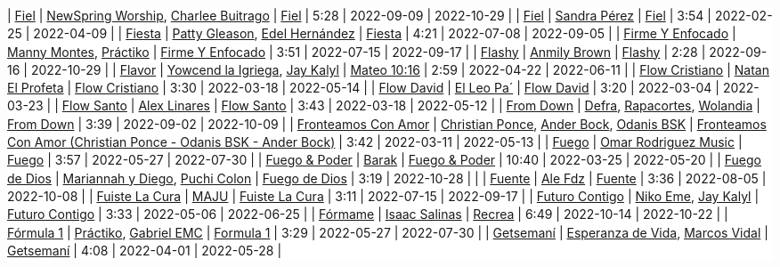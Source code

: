 | [Fiel](https://open.spotify.com/track/7tEFVJ9gz30drRMeMCkvDF) | [NewSpring Worship](https://open.spotify.com/artist/1wUcqswHv80fp5nMF2hVwM), [Charlee Buitrago](https://open.spotify.com/artist/76g8gyIWxuCkaeiqynU9L8) | [Fiel](https://open.spotify.com/album/4zM7OVDuoWnX5PWnh0PTO8) | 5:28 | 2022-09-09 | 2022-10-29 |
| [Fiel](https://open.spotify.com/track/6c3ZMG6GLz5AikyyfE0geV) | [Sandra Pérez](https://open.spotify.com/artist/0MA0s0VxhXai01Lb7q9CfZ) | [Fiel](https://open.spotify.com/album/7jzow9r2ChRr79SGUKkTEH) | 3:54 | 2022-02-25 | 2022-04-09 |
| [Fiesta](https://open.spotify.com/track/5jiXeesCYXiW25zH95Mg9Q) | [Patty Gleason](https://open.spotify.com/artist/2vLptSd6u5kZKCGBkXIJBJ), [Edel Hernández](https://open.spotify.com/artist/1s6P6rq7F0E4yb43xUWyDP) | [Fiesta](https://open.spotify.com/album/4fnIZsVXkeuitmK0jeeZo7) | 4:21 | 2022-07-08 | 2022-09-05 |
| [Firme Y Enfocado](https://open.spotify.com/track/3pFyebmyBd2tQzQKx3HsGr) | [Manny Montes](https://open.spotify.com/artist/41A1tLHviwiCao1vXl1cgd), [Práctiko](https://open.spotify.com/artist/6ynr4n6tj5GrNjiZudUjWA) | [Firme Y Enfocado](https://open.spotify.com/album/5ZE3KBdyEiI41sXiw1BUZx) | 3:51 | 2022-07-15 | 2022-09-17 |
| [Flashy](https://open.spotify.com/track/2AHoi03XAHDv5df9AJjLYs) | [Anmily Brown](https://open.spotify.com/artist/1lrVxCIGcyqltmJ7hUdNmT) | [Flashy](https://open.spotify.com/album/6xbofFdMv6ZQCUTHs8CyIi) | 2:28 | 2022-09-16 | 2022-10-29 |
| [Flavor](https://open.spotify.com/track/1SJhAaHz6DbDOfQJ11RqzF) | [Yowcend la Igriega](https://open.spotify.com/artist/1QuXODJkEDfIq84NfQY5Go), [Jay Kalyl](https://open.spotify.com/artist/0sHeKC0Zcxpz4wOHHE5oJ7) | [Mateo 10:16](https://open.spotify.com/album/6z2Av6IZJ1UW3mDCPlTuzd) | 2:59 | 2022-04-22 | 2022-06-11 |
| [Flow Cristiano](https://open.spotify.com/track/5Ab2DDImgrC2FWEVXYjsKx) | [Natan El Profeta](https://open.spotify.com/artist/5UGUivMfBVd8JcBfjnniBf) | [Flow Cristiano](https://open.spotify.com/album/0LrSIj7ro2zZ6ofezq2Qtv) | 3:30 | 2022-03-18 | 2022-05-14 |
| [Flow David](https://open.spotify.com/track/0eWCKGoYbPdc3zKKlTp7vg) | [El Leo Pa´](https://open.spotify.com/artist/67SzMFfffYwYnlQhxPGsOt) | [Flow David](https://open.spotify.com/album/2mD3qJQO9YnCCyXqwpYCmx) | 3:20 | 2022-03-04 | 2022-03-23 |
| [Flow Santo](https://open.spotify.com/track/1TXSgaq8nI9beIhSBoUhNp) | [Alex Linares](https://open.spotify.com/artist/35DcV9GrbHnpHMpTxqO7aT) | [Flow Santo](https://open.spotify.com/album/41pKuwihqiTvA61dALqugV) | 3:43 | 2022-03-18 | 2022-05-12 |
| [From Down](https://open.spotify.com/track/3er23VTb4wAIn3HIAqqOJm) | [Defra](https://open.spotify.com/artist/5BCCPy699VbWCRgI3Zr0xq), [Rapacortes](https://open.spotify.com/artist/4vpADGNWS3zDDxd2hQrOoM), [Wolandia](https://open.spotify.com/artist/46eL7q4TISdKjN2px64rhu) | [From Down](https://open.spotify.com/album/0ECsXg8ObxnJn4sZCt7ISV) | 3:39 | 2022-09-02 | 2022-10-09 |
| [Fronteamos Con Amor](https://open.spotify.com/track/6wiYHlQnl1IBe0Djrg2B1c) | [Christian Ponce](https://open.spotify.com/artist/4Xhe8s10yLiuTzG7k1Kq4W), [Ander Bock](https://open.spotify.com/artist/3ARwD7QJqYlDmcFeB6oPQM), [Odanis BSK](https://open.spotify.com/artist/2equ79Fk9Rj9vmQsuJpIJ9) | [Fronteamos Con Amor \(Christian Ponce \- Odanis BSK \- Ander Bock\)](https://open.spotify.com/album/2Kk0D2bP1Xc7VZ8s3F4SP5) | 3:42 | 2022-03-11 | 2022-05-13 |
| [Fuego](https://open.spotify.com/track/0WrMG87gk81Lt2IpfTRsMZ) | [Omar Rodriguez Music](https://open.spotify.com/artist/60qPt9fHjiHFrA0fgpPwac) | [Fuego](https://open.spotify.com/album/0AQWYyfzcD6IEZZDV4Diee) | 3:57 | 2022-05-27 | 2022-07-30 |
| [Fuego & Poder](https://open.spotify.com/track/4egnZWPE4EX5qo9TI7ywfi) | [Barak](https://open.spotify.com/artist/2IzxJqK9NbSIdw7rQVW03P) | [Fuego & Poder](https://open.spotify.com/album/1UQdxnXGIDgXsod0eNyIyG) | 10:40 | 2022-03-25 | 2022-05-20 |
| [Fuego de Dios](https://open.spotify.com/track/3m06PBv6z76DRDtAMWHjgz) | [Mariannah y Diego](https://open.spotify.com/artist/2bZwH6BImOFTkOPaSdbtOG), [Puchi Colon](https://open.spotify.com/artist/2SuLNlSmriMddkk59UkOdi) | [Fuego de Dios](https://open.spotify.com/album/0kZTHIOpuD0APSnOeFC4bd) | 3:19 | 2022-10-28 |  |
| [Fuente](https://open.spotify.com/track/77HM9474iN1caGgAFSLsWX) | [Ale Fdz](https://open.spotify.com/artist/1m3YfDehEub35DvsmG9gMy) | [Fuente](https://open.spotify.com/album/2KI68yyvIzkthZi19LeFlX) | 3:36 | 2022-08-05 | 2022-10-08 |
| [Fuiste La Cura](https://open.spotify.com/track/4MnCQpCCDroSRDczGV0eqB) | [MAJU](https://open.spotify.com/artist/0AhvXXcXDmqGRkqKGA2rXk) | [Fuiste La Cura](https://open.spotify.com/album/0kx8L6MKRRhRnRnuB0lcKY) | 3:11 | 2022-07-15 | 2022-09-17 |
| [Futuro Contigo](https://open.spotify.com/track/6AfHQ4B8pUmIVCBrGAyJTO) | [Niko Eme](https://open.spotify.com/artist/4jLWtcGrESS5YvRip2ATmL), [Jay Kalyl](https://open.spotify.com/artist/0sHeKC0Zcxpz4wOHHE5oJ7) | [Futuro Contigo](https://open.spotify.com/album/4F1jlzvEXok5uEPkjorsCe) | 3:33 | 2022-05-06 | 2022-06-25 |
| [Fórmame](https://open.spotify.com/track/3T9j3WGB4sXJn5pmP9X2vE) | [Isaac Salinas](https://open.spotify.com/artist/7xqZrj9YaPC57GXU4r2JwF) | [Recrea](https://open.spotify.com/album/71KFGogmp9ZLWlVcgMc9RN) | 6:49 | 2022-10-14 | 2022-10-22 |
| [Fórmula 1](https://open.spotify.com/track/7d6nTbzPaYTY8ZoclH7lQ8) | [Práctiko](https://open.spotify.com/artist/6ynr4n6tj5GrNjiZudUjWA), [Gabriel EMC](https://open.spotify.com/artist/0rOLLmeuTbBAx7YKcVEECH) | [Formula 1](https://open.spotify.com/album/1Uc6lMxxI20pdTFG5GiJg2) | 3:29 | 2022-05-27 | 2022-07-30 |
| [Getsemaní](https://open.spotify.com/track/3uXq732CuFiCGPu5U2SY9N) | [Esperanza de Vida](https://open.spotify.com/artist/2JjoUSP8dUA7UhlWW59fK1), [Marcos Vidal](https://open.spotify.com/artist/03CueHDpVcwXQZHeBlZUkd) | [Getsemaní](https://open.spotify.com/album/7ApWn8AtBatI4pU6tQrJ4Q) | 4:08 | 2022-04-01 | 2022-05-28 |